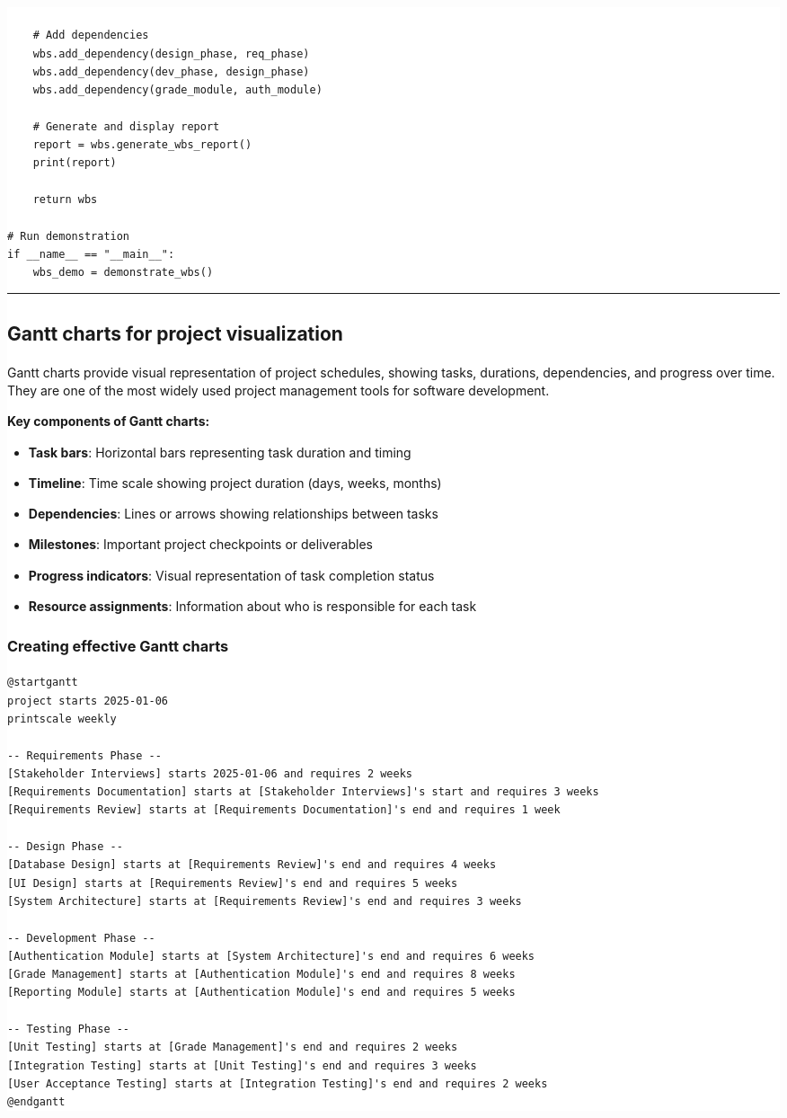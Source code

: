 ```python-template
    
    # Add dependencies
    wbs.add_dependency(design_phase, req_phase)
    wbs.add_dependency(dev_phase, design_phase)
    wbs.add_dependency(grade_module, auth_module)
    
    # Generate and display report
    report = wbs.generate_wbs_report()
    print(report)
    
    return wbs

# Run demonstration
if __name__ == "__main__":
    wbs_demo = demonstrate_wbs()

```

---

## Gantt charts for project visualization

Gantt charts provide visual representation of project schedules, showing tasks, durations, dependencies, and progress over time. They are one of the most widely used project management tools for software development.

**Key components of Gantt charts:**

- **Task bars**: Horizontal bars representing task duration and timing

- **Timeline**: Time scale showing project duration (days, weeks, months)

- **Dependencies**: Lines or arrows showing relationships between tasks

- **Milestones**: Important project checkpoints or deliverables

- **Progress indicators**: Visual representation of task completion status

- **Resource assignments**: Information about who is responsible for each task

### Creating effective Gantt charts

```kroki-plantuml
@startgantt
project starts 2025-01-06
printscale weekly

-- Requirements Phase --
[Stakeholder Interviews] starts 2025-01-06 and requires 2 weeks
[Requirements Documentation] starts at [Stakeholder Interviews]'s start and requires 3 weeks
[Requirements Review] starts at [Requirements Documentation]'s end and requires 1 week

-- Design Phase --
[Database Design] starts at [Requirements Review]'s end and requires 4 weeks
[UI Design] starts at [Requirements Review]'s end and requires 5 weeks
[System Architecture] starts at [Requirements Review]'s end and requires 3 weeks

-- Development Phase --
[Authentication Module] starts at [System Architecture]'s end and requires 6 weeks
[Grade Management] starts at [Authentication Module]'s end and requires 8 weeks
[Reporting Module] starts at [Authentication Module]'s end and requires 5 weeks

-- Testing Phase --
[Unit Testing] starts at [Grade Management]'s end and requires 2 weeks
[Integration Testing] starts at [Unit Testing]'s end and requires 3 weeks
[User Acceptance Testing] starts at [Integration Testing]'s end and requires 2 weeks
@endgantt
```